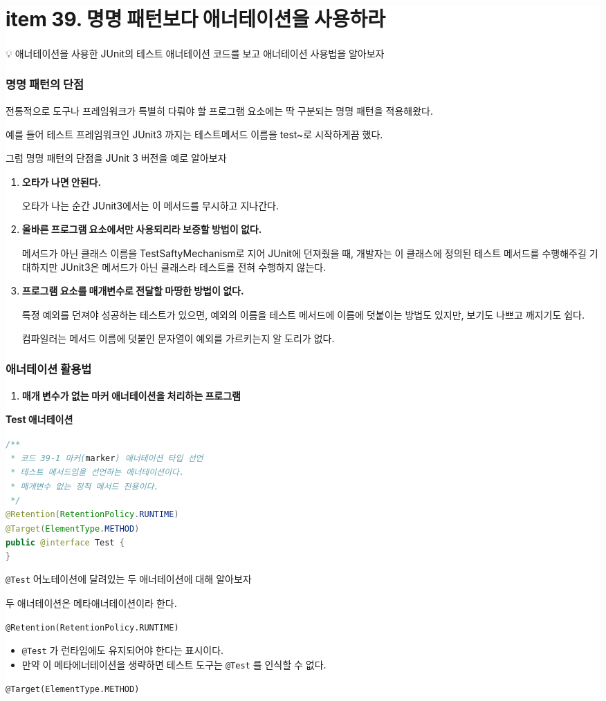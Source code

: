 # item 39. 명명 패턴보다 애너테이션을 사용하라

<aside>
💡 애너테이션을 사용한 JUnit의 테스트 애너테이션 코드를 보고 애너테이션 사용법을 알아보자

</aside>

### 명명 패턴의 단점

전통적으로 도구나 프레임워크가 특별히 다뤄야 할 프로그램 요소에는 딱 구분되는 명명 패턴을 적용해왔다.

예를 들어 테스트 프레임워크인 JUnit3 까지는 테스트메서드 이름을 test~로 시작하게끔 했다.

그럼 명명 패턴의 단점을 JUnit 3 버전을 예로 알아보자

1. **오타가 나면 안된다.** 
    
    오타가 나는 순간 JUnit3에서는 이 메서드를 무시하고 지나간다.
    
2. **올바른 프로그램 요소에서만 사용되리라 보증할 방법이 없다.**
    
    메서드가 아닌 클래스 이름을 TestSaftyMechanism로 지어 JUnit에 던져줬을 때, 개발자는 이 클래스에 정의된 테스트 메서드를 수행해주길 기대하지만 JUnit3은 메서드가 아닌 클래스라 테스트를 전혀 수행하지 않는다.
    
3. **프로그램 요소를 매개변수로 전달할 마땅한 방법이 없다.**
    
    특정 예외를 던져야 성공하는 테스트가 있으면, 예외의 이름을 테스트 메서드에 이름에 덧붙이는 방법도 있지만, 보기도 나쁘고 깨지기도 쉽다.
    
    컴파일러는 메서드 이름에 덧붙인 문자열이 예외를 가르키는지 알 도리가 없다.
    

### 애너테이션 활용법

1. **매개 변수가 없는 마커 애너테이션을 처리하는 프로그램**

**Test 애너테이션**

```java
/**
 * 코드 39-1 마커(marker) 애너테이션 타입 선언
 * 테스트 메서드임을 선언하는 애너테이션이다.
 * 매개변수 없는 정적 메서드 전용이다.
 */
@Retention(RetentionPolicy.RUNTIME)
@Target(ElementType.METHOD)
public @interface Test {
}
```

`@Test` 어노테이션에 달려있는 두 애너테이션에 대해 알아보자

두 애너테이션은 메타애너테이션이라 한다.

`@Retention(RetentionPolicy.RUNTIME)` 

- `@Test` 가 런타임에도 유지되어야 한다는 표시이다.
- 만약 이 메타에너테이션을 생략하면 테스트 도구는 `@Test` 를 인식할 수 없다.

`@Target(ElementType.METHOD)` 
